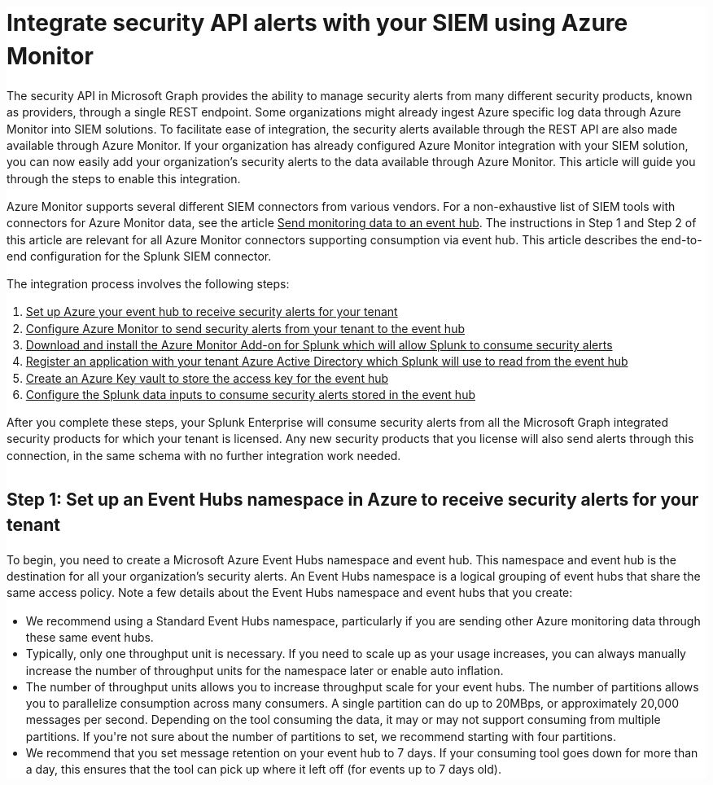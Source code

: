 # Integrate security API alerts with your SIEM using Azure Monitor

The security API in Microsoft Graph provides the ability to manage security alerts from many different security products, known as providers, through a single REST endpoint. Some organizations might already ingest Azure specific log data through Azure Monitor into SIEM solutions. To facilitate ease of integration, the security alerts available through the REST API are also made available through Azure Monitor. If your organization has already configured Azure Monitor integration with your SIEM solution, you can now easily add your organization’s security alerts to the data available through Azure Monitor. This article will guide you through the steps to enable this integration.

Azure Monitor supports several different SIEM connectors from various vendors. For a non-exhaustive list of SIEM tools with connectors for Azure Monitor data, see the article [Send monitoring data to an event hub](https://docs.microsoft.com/en-us/azure/monitoring-and-diagnostics/monitor-stream-monitoring-data-event-hubs#what-can-i-do-with-the-monitoring-data-being-sent-to-my-event-hub). The instructions in Step 1 and Step 2 of this article are relevant for all Azure Monitor connectors supporting consumption via event hub. This article describes the end-to-end configuration for the Splunk SIEM connector.

The integration process involves the following steps:

1. [Set up Azure your event hub to receive security alerts for your tenant](#step-1-set-up-an-event-hubs-namespace-in-azure-to-receive-security-alerts-for-your-tenant)
2. [Configure Azure Monitor to send security alerts from your tenant to the event hub](#step-2-configure-azure-monitor-to-send-security-alerts-from-your-tenant-to-the-event-hub)
3. [Download and install the Azure Monitor Add-on for Splunk which will allow Splunk to consume security alerts](#step-3-download-and-install-the-azure-monitor-add-on-for-splunk-which-will-allow-splunk-to-consume-security-alerts)
4. [Register an application with your tenant Azure Active Directory which Splunk will use to read from the event hub](#step-4-register-an-application-with-your-tenant-azure-active-directory-which-splunk-will-use-to-read-from-the-event-hub )
5. [Create an Azure Key vault to store the access key for the event hub](#step-5-create-an-azure-key-vault-to-store-the-access-key-for-the-event-hub)
6. [Configure the Splunk data inputs to consume security alerts stored in the event hub](#step-6-configure-the-splunk-data-inputs-to-consume-security-alerts-stored-in-the-event-hub)

After you complete these steps, your Splunk Enterprise will consume security alerts from all the Microsoft Graph integrated security products for which your tenant is licensed. Any new security products that you license will also send alerts through this connection, in the same schema with no further integration work needed.

## Step 1: Set up an Event Hubs namespace in Azure to receive security alerts for your tenant

To begin, you need to create a Microsoft Azure Event Hubs namespace and event hub. This namespace and event hub is the destination for all your organization’s security alerts. An Event Hubs namespace is a logical grouping of event hubs that share the same access policy. Note a few details about the Event Hubs namespace and event hubs that you create:

- We recommend using a Standard Event Hubs namespace, particularly if you are sending other Azure monitoring data through these same event hubs.
- Typically, only one throughput unit is necessary. If you need to scale up as your usage increases, you can always manually increase the number of throughput units for the namespace later or enable auto inflation.
- The number of throughput units allows you to increase throughput scale for your event hubs. The number of partitions allows you to parallelize consumption across many consumers. A single partition can do up to 20MBps, or approximately 20,000 messages per second. Depending on the tool consuming the data, it may or may not support consuming from multiple partitions. If you're not sure about the number of partitions to set, we recommend starting with four partitions.
- We recommend that you set message retention on your event hub to 7 days. If your consuming tool goes down for more than a day, this ensures that the tool can pick up where it left off (for events up to 7 days old).